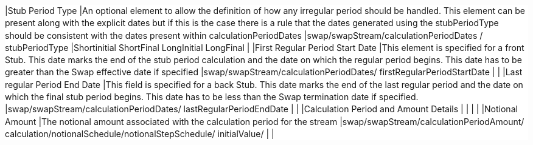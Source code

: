 |Stub Period Type                                                                                                                       |An optional element to allow the definition of how any irregular period should be handled. This element can be present along with the explicit dates but if this is the case there is a rule that the dates generated using the stubPeriodType should be consistent with the dates present within calculationPeriodDates                                                                                                                                                                                                                                                                                                                                                                                                                                                |swap/swapStream/calculationPeriodDates / stubPeriodType                                                                |Shortinitial ShortFinal LongInitial LongFinal                                              |
|First Regular Period Start Date                                                                                                        |This element is specified for a front Stub. This date marks the end of the stub period calculation and the date on which the regular period begins. This date has to be greater than the Swap effective date if specified                                                                                                                                                                                                                                                                                                                                                                                                                                                                                                                                               |swap/swapStream/calculationPeriodDates/ firstRegularPeriodStartDate                                                    |                                                                                           |
|Last regular Period End Date                                                                                                           |This field is specified for a back Stub. This date marks the end of the last regular period and the date on which the final stub period begins. This date has to be less than the Swap termination date if specified.                                                                                                                                                                                                                                                                                                                                                                                                                                                                                                                                                   |swap/swapStream/calculationPeriodDates/ lastRegularPeriodEndDate                                                       |                                                                                           |
|Calculation Period and Amount Details                                                                                                  |                                                                                                                                                                                                                                                                                                                                                                                                                                                                                                                                                                                                                                                                                                                                                                        |                                                                                                                       |                                                                                           |
|Notional Amount                                                                                                                        |The notional amount associated with the calculation period for the stream                                                                                                                                                                                                                                                                                                                                                                                                                                                                                                                                                                                                                                                                                               |swap/swapStream/calculationPeriodAmount/ calculation/notionalSchedule/notionalStepSchedule/ initialValue/              |                                                                                           |